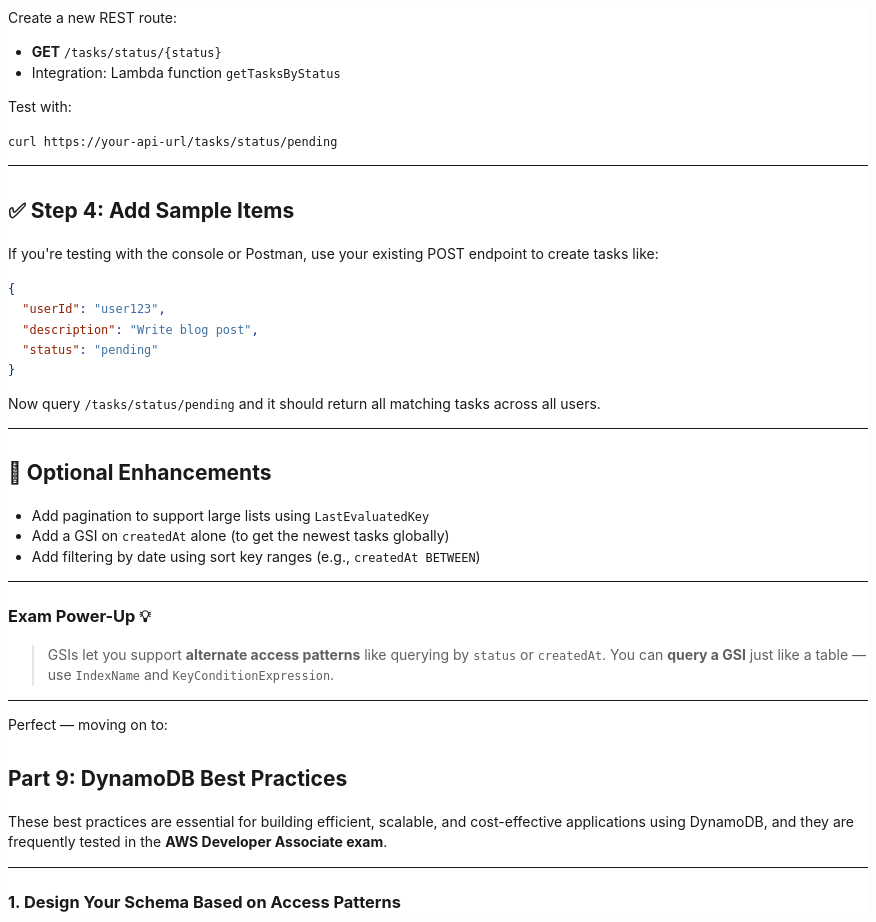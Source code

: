 Create a new REST route:

* **GET** `/tasks/status/{status}`
* Integration: Lambda function `getTasksByStatus`

Test with:

```bash
curl https://your-api-url/tasks/status/pending
```

---

## ✅ Step 4: Add Sample Items

If you're testing with the console or Postman, use your existing POST endpoint to create tasks like:

```json
{
  "userId": "user123",
  "description": "Write blog post",
  "status": "pending"
}
```

Now query `/tasks/status/pending` and it should return all matching tasks across all users.

---

## 📘 Optional Enhancements

* Add pagination to support large lists using `LastEvaluatedKey`
* Add a GSI on `createdAt` alone (to get the newest tasks globally)
* Add filtering by date using sort key ranges (e.g., `createdAt BETWEEN`)

---

### Exam Power-Up 💡

> GSIs let you support **alternate access patterns** like querying by `status` or `createdAt`. You can **query a GSI** just like a table — use `IndexName` and `KeyConditionExpression`.

---
Perfect — moving on to:

## Part 9: DynamoDB Best Practices

These best practices are essential for building efficient, scalable, and cost-effective applications using DynamoDB, and they are frequently tested in the **AWS Developer Associate exam**.

---

### 1. **Design Your Schema Based on Access Patterns**
